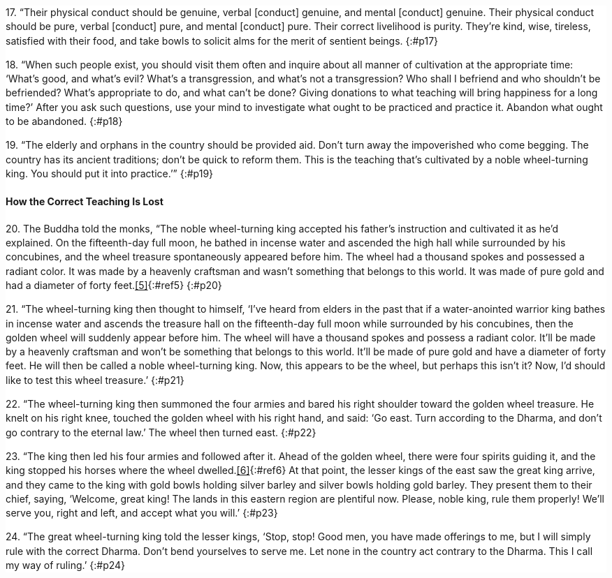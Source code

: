 17\. “Their physical conduct should be genuine, verbal [conduct] genuine, and mental [conduct] genuine. Their physical conduct should be pure, verbal [conduct] pure, and mental [conduct] pure. Their correct livelihood is purity. They’re kind, wise, tireless, satisfied with their food, and take bowls to solicit alms for the merit of sentient beings.
{:#p17}

18\. “When such people exist, you should visit them often and inquire about all manner of cultivation at the appropriate time: ‘What’s good, and what’s evil? What’s a transgression, and what’s not a transgression? Who shall I befriend and who shouldn’t be befriended? What’s appropriate to do, and what can’t be done? Giving donations to what teaching will bring happiness for a long time?’ After you ask such questions, use your mind to investigate what ought to be practiced and practice it. Abandon what ought to be abandoned.
{:#p18}

19\. “The elderly and orphans in the country should be provided aid. Don’t turn away the impoverished who come begging. The country has its ancient traditions; don’t be quick to reform them. This is the teaching that’s cultivated by a noble wheel-turning king. You should put it into practice.’”
{:#p19}

#### How the Correct Teaching Is Lost

20\. The Buddha told the monks, “The noble wheel-turning king accepted his father’s instruction and cultivated it as he’d explained. On the fifteenth-day full moon, he bathed in incense water and ascended the high hall while surrounded by his concubines, and the wheel treasure spontaneously appeared before him. The wheel had a thousand spokes and possessed a radiant color. It was made by a heavenly craftsman and wasn’t something that belongs to this world. It was made of pure gold and had a diameter of forty feet.[\[5\]](#n5){:#ref5}
{:#p20}

21\. “The wheel-turning king then thought to himself, ‘I’ve heard from elders in the past that if a water-anointed warrior king bathes in incense water and ascends the treasure hall on the fifteenth-day full moon while surrounded by his concubines, then the golden wheel will suddenly appear before him. The wheel will have a thousand spokes and possess a radiant color. It’ll be made by a heavenly craftsman and won’t be something that belongs to this world. It’ll be made of pure gold and have a diameter of forty feet. He will then be called a noble wheel-turning king. Now, this appears to be the wheel, but perhaps this isn’t it? Now, I’d should like to test this wheel treasure.’
{:#p21}

22\. “The wheel-turning king then summoned the four armies and bared his right shoulder toward the golden wheel treasure. He knelt on his right knee, touched the golden wheel with his right hand, and said: ‘Go east. Turn according to the Dharma, and don’t go contrary to the eternal law.’ The wheel then turned east.
{:#p22}

23\. “The king then led his four armies and followed after it. Ahead of the golden wheel, there were four spirits guiding it, and the king stopped his horses where the wheel dwelled.[\[6\]](#n6){:#ref6} At that point, the lesser kings of the east saw the great king arrive, and they came to the king with gold bowls holding silver barley and silver bowls holding gold barley. They present them to their chief, saying, ‘Welcome, great king! The lands in this eastern region are plentiful now. Please, noble king, rule them properly! We’ll serve you, right and left, and accept what you will.’
{:#p23}

24\. “The great wheel-turning king told the lesser kings, ‘Stop, stop! Good men, you have made offerings to me, but I will simply rule with the correct Dharma. Don’t bend yourselves to serve me. Let none in the country act contrary to the Dharma. This I call my way of ruling.’
{:#p24}
